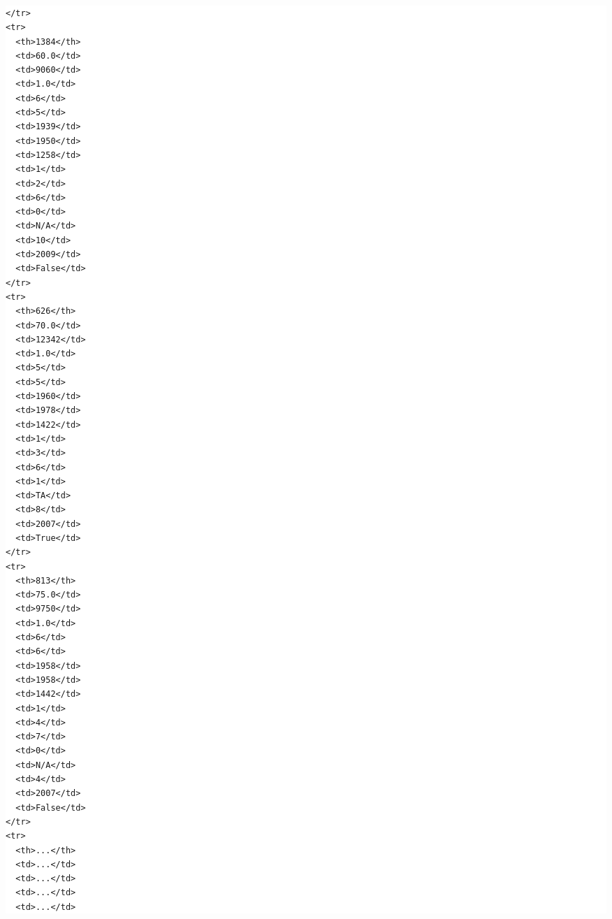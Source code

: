     </tr>
    <tr>
      <th>1384</th>
      <td>60.0</td>
      <td>9060</td>
      <td>1.0</td>
      <td>6</td>
      <td>5</td>
      <td>1939</td>
      <td>1950</td>
      <td>1258</td>
      <td>1</td>
      <td>2</td>
      <td>6</td>
      <td>0</td>
      <td>N/A</td>
      <td>10</td>
      <td>2009</td>
      <td>False</td>
    </tr>
    <tr>
      <th>626</th>
      <td>70.0</td>
      <td>12342</td>
      <td>1.0</td>
      <td>5</td>
      <td>5</td>
      <td>1960</td>
      <td>1978</td>
      <td>1422</td>
      <td>1</td>
      <td>3</td>
      <td>6</td>
      <td>1</td>
      <td>TA</td>
      <td>8</td>
      <td>2007</td>
      <td>True</td>
    </tr>
    <tr>
      <th>813</th>
      <td>75.0</td>
      <td>9750</td>
      <td>1.0</td>
      <td>6</td>
      <td>6</td>
      <td>1958</td>
      <td>1958</td>
      <td>1442</td>
      <td>1</td>
      <td>4</td>
      <td>7</td>
      <td>0</td>
      <td>N/A</td>
      <td>4</td>
      <td>2007</td>
      <td>False</td>
    </tr>
    <tr>
      <th>...</th>
      <td>...</td>
      <td>...</td>
      <td>...</td>
      <td>...</td>